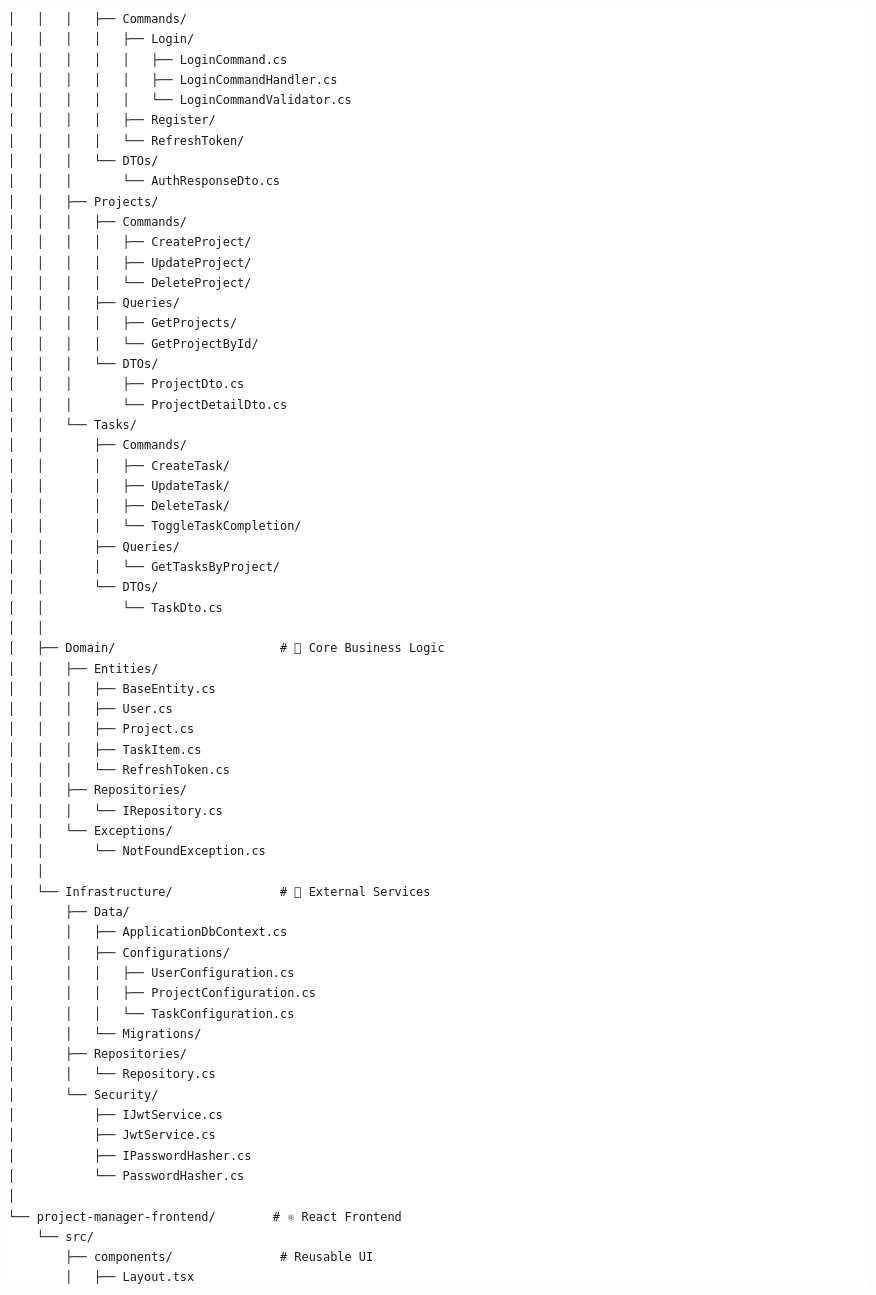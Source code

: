 ```
│   │   │   ├── Commands/
│   │   │   │   ├── Login/
│   │   │   │   │   ├── LoginCommand.cs
│   │   │   │   │   ├── LoginCommandHandler.cs
│   │   │   │   │   └── LoginCommandValidator.cs
│   │   │   │   ├── Register/
│   │   │   │   └── RefreshToken/
│   │   │   └── DTOs/
│   │   │       └── AuthResponseDto.cs
│   │   ├── Projects/
│   │   │   ├── Commands/
│   │   │   │   ├── CreateProject/
│   │   │   │   ├── UpdateProject/
│   │   │   │   └── DeleteProject/
│   │   │   ├── Queries/
│   │   │   │   ├── GetProjects/
│   │   │   │   └── GetProjectById/
│   │   │   └── DTOs/
│   │   │       ├── ProjectDto.cs
│   │   │       └── ProjectDetailDto.cs
│   │   └── Tasks/
│   │       ├── Commands/
│   │       │   ├── CreateTask/
│   │       │   ├── UpdateTask/
│   │       │   ├── DeleteTask/
│   │       │   └── ToggleTaskCompletion/
│   │       ├── Queries/
│   │       │   └── GetTasksByProject/
│   │       └── DTOs/
│   │           └── TaskDto.cs
│   │
│   ├── Domain/                       # 💎 Core Business Logic
│   │   ├── Entities/
│   │   │   ├── BaseEntity.cs
│   │   │   ├── User.cs
│   │   │   ├── Project.cs
│   │   │   ├── TaskItem.cs
│   │   │   └── RefreshToken.cs
│   │   ├── Repositories/
│   │   │   └── IRepository.cs
│   │   └── Exceptions/
│   │       └── NotFoundException.cs
│   │
│   └── Infrastructure/               # 🔧 External Services
│       ├── Data/
│       │   ├── ApplicationDbContext.cs
│       │   ├── Configurations/
│       │   │   ├── UserConfiguration.cs
│       │   │   ├── ProjectConfiguration.cs
│       │   │   └── TaskConfiguration.cs
│       │   └── Migrations/
│       ├── Repositories/
│       │   └── Repository.cs
│       └── Security/
│           ├── IJwtService.cs
│           ├── JwtService.cs
│           ├── IPasswordHasher.cs
│           └── PasswordHasher.cs
│
└── project-manager-frontend/        # ⚛️ React Frontend
    └── src/
        ├── components/               # Reusable UI
        │   ├── Layout.tsx
```